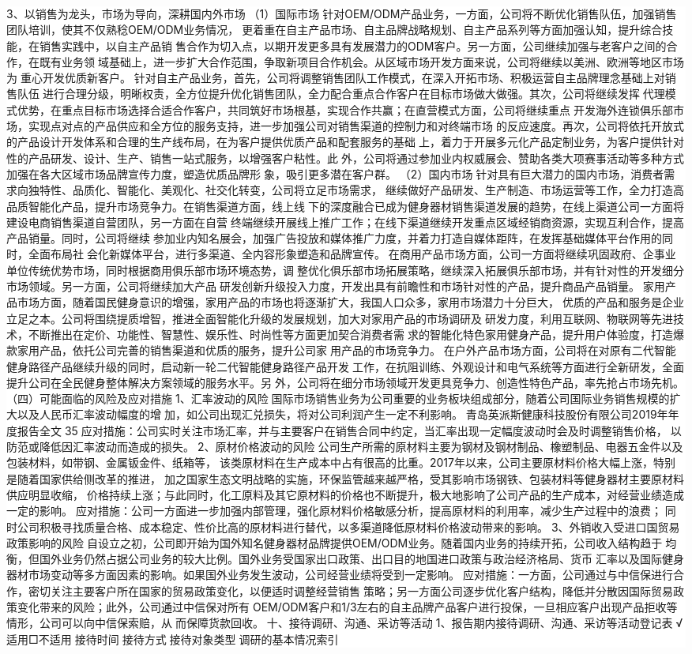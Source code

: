 3、以销售为龙头，市场为导向，深耕国内外市场
（1）国际市场
针对OEM/ODM产品业务，一方面，公司将不断优化销售队伍，加强销售团队培训，使其不仅熟稔OEM/ODM业务情况，
更着重在自主产品市场、自主品牌战略规划、自主产品系列等方面加强认知，提升综合技能，在销售实践中，以自主产品销
售合作为切入点，以期开发更多具有发展潜力的ODM客户。另一方面，公司继续加强与老客户之间的合作，在既有业务领
域基础上，进一步扩大合作范围，争取新项目合作机会。从区域市场开发方面来说，公司将继续以美洲、欧洲等地区市场为
重心开发优质新客户。
针对自主产品业务，首先，公司将调整销售团队工作模式，在深入开拓市场、积极运营自主品牌理念基础上对销售队伍
进行合理分级，明晰权责，全方位提升优化销售团队，全力配合重点合作客户在目标市场做大做强。其次，公司将继续发挥
代理模式优势，在重点目标市场选择合适合作客户，共同筑好市场根基，实现合作共赢；在直营模式方面，公司将继续重点
开发海外连锁俱乐部市场，实现点对点的产品供应和全方位的服务支持，进一步加强公司对销售渠道的控制力和对终端市场
的反应速度。再次，公司将依托开放式的产品设计开发体系和合理的生产线布局，在为客户提供优质产品和配套服务的基础
上，着力于开展多元化产品定制业务，为客户提供针对性的产品研发、设计、生产、销售一站式服务，以增强客户粘性。此
外，公司将通过参加业内权威展会、赞助各类大项赛事活动等多种方式加强在各大区域市场品牌宣传力度，塑造优质品牌形
象，吸引更多潜在客户群。
（2）国内市场
针对具有巨大潜力的国内市场，消费者需求向独特性、品质化、智能化、美观化、社交化转变，公司将立足市场需求，
继续做好产品研发、生产制造、市场运营等工作，全力打造高品质智能化产品，提升市场竞争力。在销售渠道方面，线上线
下的深度融合已成为健身器材销售渠道发展的趋势，在线上渠道公司一方面将建设电商销售渠道自营团队，另一方面在自营
终端继续开展线上推广工作；在线下渠道继续开发重点区域经销商资源，实现互利合作，提高产品销量。同时，公司将继续
参加业内知名展会，加强广告投放和媒体推广力度，并着力打造自媒体距阵，在发挥基础媒体平台作用的同时，全面布局社
会化新媒体平台，进行多渠道、全内容形象塑造和品牌宣传。
在商用产品市场方面，公司一方面将继续巩固政府、企事业单位传统优势市场，同时根据商用俱乐部市场环境态势，调
整优化俱乐部市场拓展策略，继续深入拓展俱乐部市场，并有针对性的开发细分市场领域。另一方面，公司将继续加大产品
研发创新升级投入力度，开发出具有前瞻性和市场针对性的产品，提升商品产品销量。
家用产品市场方面，随着国民健身意识的增强，家用产品的市场也将逐渐扩大，我国人口众多，家用市场潜力十分巨大，
优质的产品和服务是企业立足之本。公司将围绕提质增智，推进全面智能化升级的发展规划，加大对家用产品的市场调研及
研发力度，利用互联网、物联网等先进技术，不断推出在定价、功能性、智慧性、娱乐性、时尚性等方面更加契合消费者需
求的智能化特色家用健身产品，提升用户体验度，打造爆款家用产品，依托公司完善的销售渠道和优质的服务，提升公司家
用产品的市场竞争力。
在户外产品市场方面，公司将在对原有二代智能健身路径产品继续升级的同时，启动新一轮二代智能健身路径产品开发
工作，在抗阻训练、外观设计和电气系统等方面进行全新研发，全面提升公司在全民健身整体解决方案领域的服务水平。另
外，公司将在细分市场领域开发更具竞争力、创造性特色产品，率先抢占市场先机。
（四）可能面临的风险及应对措施
1、汇率波动的风险
国际市场销售业务为公司重要的业务板块组成部分，随着公司国际业务销售规模的扩大以及人民币汇率波动幅度的增
加，如公司出现汇兑损失，将对公司利润产生一定不利影响。
青岛英派斯健康科技股份有限公司2019年年度报告全文
35
应对措施：公司实时关注市场汇率，并与主要客户在销售合同中约定，当汇率出现一定幅度波动时会及时调整销售价格，
以防范或降低因汇率波动而造成的损失。
2、原材价格波动的风险
公司生产所需的原材料主要为钢材及钢材制品、橡塑制品、电器五金件以及包装材料，如带钢、金属钣金件、纸箱等，
该类原材料在生产成本中占有很高的比重。2017年以来，公司主要原材料价格大幅上涨，特别是随着国家供给侧改革的推进，
加之国家生态文明战略的实施，环保监管越来越严格，受其影响市场钢铁、包装材料等健身器材主要原材料供应明显收缩，
价格持续上涨；与此同时，化工原料及其它原材料的价格也不断提升，极大地影响了公司产品的生产成本，对经营业绩造成
一定的影响。
应对措施：公司一方面进一步加强内部管理，强化原材料价格敏感分析，提高原材料的利用率，减少生产过程中的浪费；
同时公司积极寻找质量合格、成本稳定、性价比高的原材料进行替代，以多渠道降低原材料价格波动带来的影响。
3、外销收入受进口国贸易政策影响的风险
自设立之初，公司即开始为国外知名健身器材品牌提供OEM/ODM业务。随着国内业务的持续开拓，公司收入结构趋于
均衡，但国外业务仍然占据公司业务的较大比例。国外业务受国家出口政策、出口目的地国进口政策与政治经济格局、货币
汇率以及国际健身器材市场变动等多方面因素的影响。如果国外业务发生波动，公司经营业绩将受到一定影响。
应对措施：一方面，公司通过与中信保进行合作，密切关注主要客户所在国家的贸易政策变化，以便适时调整经营销售
策略；另一方面公司逐步优化客户结构，降低并分散因国际贸易政策变化带来的风险；此外，公司通过中信保对所有
OEM/ODM客户和1/3左右的自主品牌产品客户进行投保，一旦相应客户出现产品拒收等情形，公司可以向中信保索赔，从
而保障货款回收。
十、接待调研、沟通、采访等活动
1、报告期内接待调研、沟通、采访等活动登记表
√适用□不适用
接待时间
接待方式
接待对象类型
调研的基本情况索引